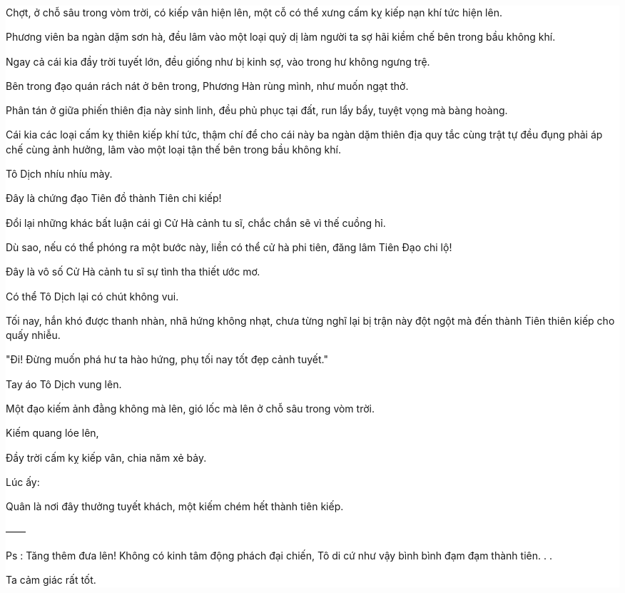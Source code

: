 Chợt, ở chỗ sâu trong vòm trời, có kiếp vân hiện lên, một cỗ có thể xưng cấm kỵ kiếp nạn khí tức hiện lên.

Phương viên ba ngàn dặm sơn hà, đều lâm vào một loại quỷ dị làm người ta sợ hãi kiềm chế bên trong bầu không khí.

Ngay cả cái kia đầy trời tuyết lớn, đều giống như bị kinh sợ, vào trong hư không ngưng trệ.

Bên trong đạo quán rách nát ở bên trong, Phương Hàn rùng mình, như muốn ngạt thở.

Phân tán ở giữa phiến thiên địa này sinh linh, đều phủ phục tại đất, run lẩy bẩy, tuyệt vọng mà bàng hoàng.

Cái kia các loại cấm kỵ thiên kiếp khí tức, thậm chí để cho cái này ba ngàn dặm thiên địa quy tắc cùng trật tự đều đụng phải áp chế cùng ảnh hưởng, lâm vào một loại tận thế bên trong bầu không khí.

Tô Dịch nhíu nhíu mày.

Đây là chứng đạo Tiên đồ thành Tiên chi kiếp!

Đổi lại những khác bất luận cái gì Cử Hà cảnh tu sĩ, chắc chắn sẽ vì thế cuồng hỉ.

Dù sao, nếu có thể phóng ra một bước này, liền có thể cử hà phi tiên, đăng lâm Tiên Đạo chi lộ!

Đây là vô số Cử Hà cảnh tu sĩ sự tình tha thiết ước mơ.

Có thể Tô Dịch lại có chút không vui.

Tối nay, hắn khó được thanh nhàn, nhã hứng không nhạt, chưa từng nghĩ lại bị trận này đột ngột mà đến thành Tiên thiên kiếp cho quấy nhiễu.

"Đi! Đừng muốn phá hư ta hào hứng, phụ tối nay tốt đẹp cảnh tuyết."

Tay áo Tô Dịch vung lên.

Một đạo kiếm ảnh đằng không mà lên, gió lốc mà lên ở chỗ sâu trong vòm trời.

Kiếm quang lóe lên,

Đầy trời cấm kỵ kiếp vân, chia năm xẻ bảy.

Lúc ấy:

Quân là nơi đây thưởng tuyết khách, một kiếm chém hết thành tiên kiếp.

——

Ps : Tăng thêm đưa lên! Không có kinh tâm động phách đại chiến, Tô di cứ như vậy bình bình đạm đạm thành tiên. . .

Ta cảm giác rất tốt.




